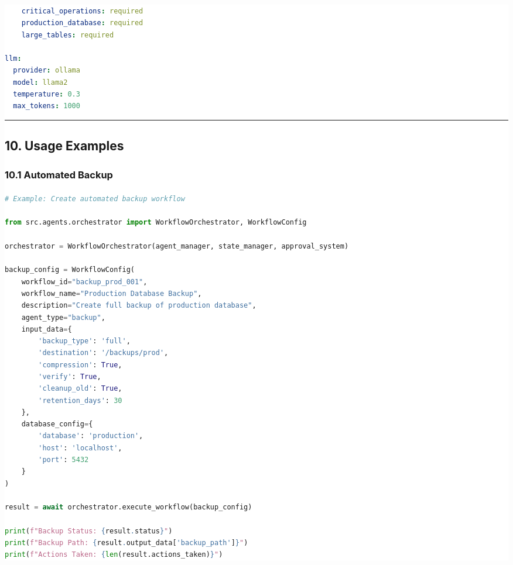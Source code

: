 ```yaml
    critical_operations: required
    production_database: required
    large_tables: required

llm:
  provider: ollama
  model: llama2
  temperature: 0.3
  max_tokens: 1000
```

---

## 10. Usage Examples

### 10.1 Automated Backup

```python
# Example: Create automated backup workflow

from src.agents.orchestrator import WorkflowOrchestrator, WorkflowConfig

orchestrator = WorkflowOrchestrator(agent_manager, state_manager, approval_system)

backup_config = WorkflowConfig(
    workflow_id="backup_prod_001",
    workflow_name="Production Database Backup",
    description="Create full backup of production database",
    agent_type="backup",
    input_data={
        'backup_type': 'full',
        'destination': '/backups/prod',
        'compression': True,
        'verify': True,
        'cleanup_old': True,
        'retention_days': 30
    },
    database_config={
        'database': 'production',
        'host': 'localhost',
        'port': 5432
    }
)

result = await orchestrator.execute_workflow(backup_config)

print(f"Backup Status: {result.status}")
print(f"Backup Path: {result.output_data['backup_path']}")
print(f"Actions Taken: {len(result.actions_taken)}")
```
